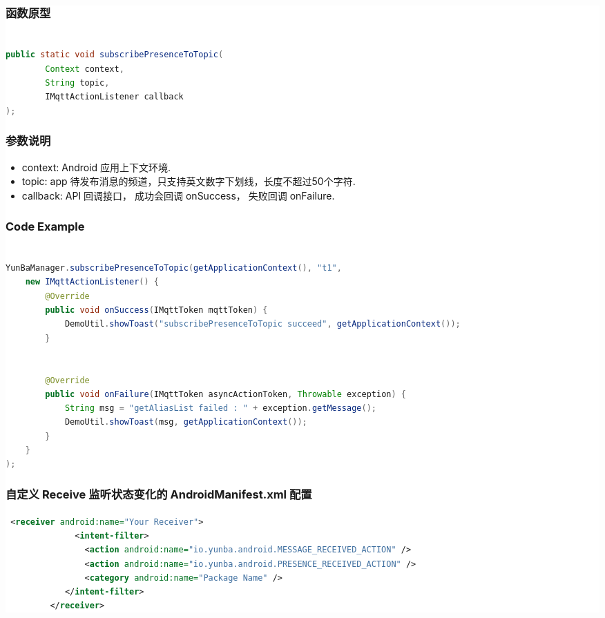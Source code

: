 
### 函数原型

```java

public static void subscribePresenceToTopic(
        Context context, 
        String topic,
        IMqttActionListener callback
);
```


### 参数说明
* context: Android 应用上下文环境.
* topic: app 待发布消息的频道，只支持英文数字下划线，长度不超过50个字符.
* callback: API 回调接口， 成功会回调 onSuccess， 失败回调 onFailure.


### Code Example

```java

YunBaManager.subscribePresenceToTopic(getApplicationContext(), "t1",
    new IMqttActionListener() {
        @Override
        public void onSuccess(IMqttToken mqttToken) {
            DemoUtil.showToast("subscribePresenceToTopic succeed", getApplicationContext());
        }


        @Override
        public void onFailure(IMqttToken asyncActionToken, Throwable exception) {
            String msg = "getAliasList failed : " + exception.getMessage();
            DemoUtil.showToast(msg, getApplicationContext());
        }
    }
);
```


### 自定义 Receive 监听状态变化的 AndroidManifest.xml 配置

```xml
 <receiver android:name="Your Receiver">
              <intent-filter>
                <action android:name="io.yunba.android.MESSAGE_RECEIVED_ACTION" />
                <action android:name="io.yunba.android.PRESENCE_RECEIVED_ACTION" /> 
                <category android:name="Package Name" />
            </intent-filter>
         </receiver>

```
